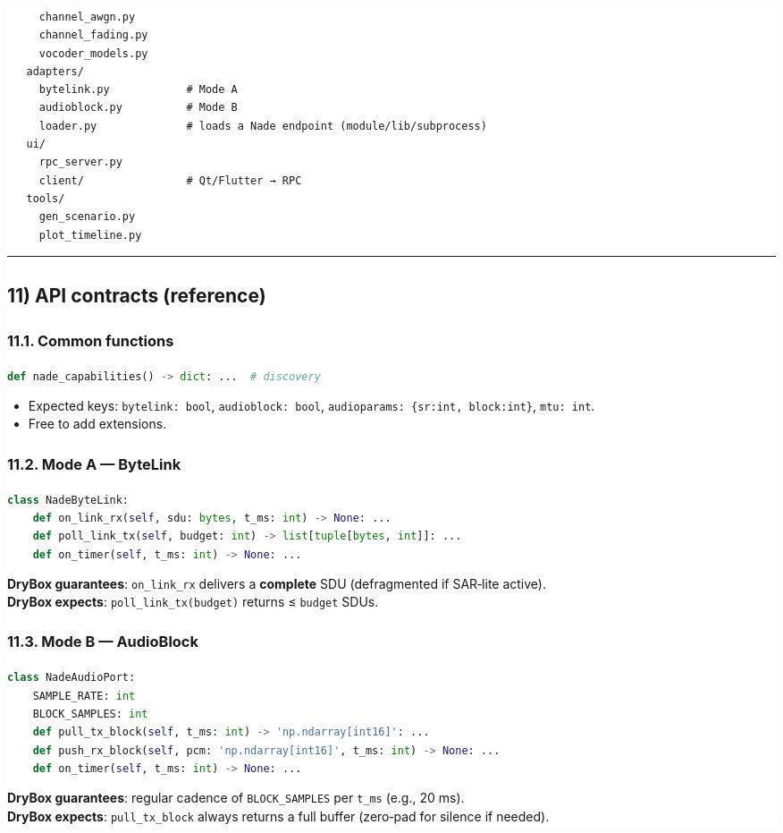 ```
     channel_awgn.py
     channel_fading.py
     vocoder_models.py
   adapters/
     bytelink.py            # Mode A
     audioblock.py          # Mode B
     loader.py              # loads a Nade endpoint (module/lib/subprocess)
   ui/
     rpc_server.py
     client/                # Qt/Flutter → RPC
   tools/
     gen_scenario.py
     plot_timeline.py
```

---

## 11) API contracts (reference)

### 11.1. Common functions

```python
def nade_capabilities() -> dict: ...  # discovery
```

- Expected keys: `bytelink: bool`, `audioblock: bool`, `audioparams: {sr:int, block:int}`, `mtu: int`.
- Free to add extensions.

### 11.2. Mode A — ByteLink

```python
class NadeByteLink:
    def on_link_rx(self, sdu: bytes, t_ms: int) -> None: ...
    def poll_link_tx(self, budget: int) -> list[tuple[bytes, int]]: ...
    def on_timer(self, t_ms: int) -> None: ...
```

**DryBox guarantees**: `on_link_rx` delivers a **complete** SDU (defragmented if SAR‑lite active).\
**DryBox expects**: `poll_link_tx(budget)` returns ≤ `budget` SDUs.

### 11.3. Mode B — AudioBlock

```python
class NadeAudioPort:
    SAMPLE_RATE: int
    BLOCK_SAMPLES: int
    def pull_tx_block(self, t_ms: int) -> 'np.ndarray[int16]': ...
    def push_rx_block(self, pcm: 'np.ndarray[int16]', t_ms: int) -> None: ...
    def on_timer(self, t_ms: int) -> None: ...
```

**DryBox guarantees**: regular cadence of `BLOCK_SAMPLES` per `t_ms` (e.g., 20 ms).\
**DryBox expects**: `pull_tx_block` always returns a full buffer (zero‑pad for silence if needed).
